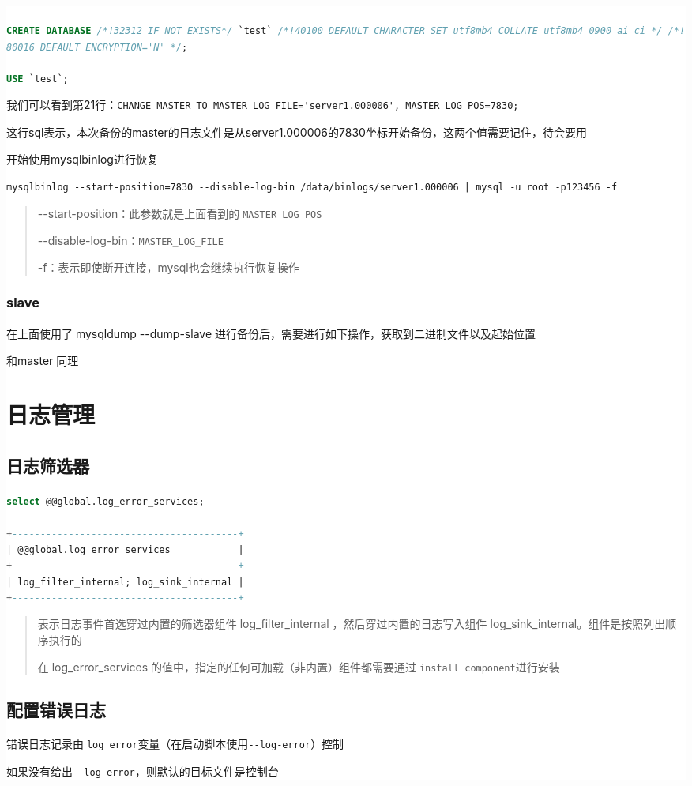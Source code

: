 ```sql

CREATE DATABASE /*!32312 IF NOT EXISTS*/ `test` /*!40100 DEFAULT CHARACTER SET utf8mb4 COLLATE utf8mb4_0900_ai_ci */ /*!80016 DEFAULT ENCRYPTION='N' */;

USE `test`;
```

我们可以看到第21行：`CHANGE MASTER TO MASTER_LOG_FILE='server1.000006', MASTER_LOG_POS=7830;`

这行sql表示，本次备份的master的日志文件是从server1.000006的7830坐标开始备份，这两个值需要记住，待会要用

开始使用mysqlbinlog进行恢复

```shell
mysqlbinlog --start-position=7830 --disable-log-bin /data/binlogs/server1.000006 | mysql -u root -p123456 -f
```

> --start-position：此参数就是上面看到的 `MASTER_LOG_POS` 
> 
> --disable-log-bin：`MASTER_LOG_FILE`
> 
> -f：表示即使断开连接，mysql也会继续执行恢复操作


### slave

在上面使用了 mysqldump --dump-slave 进行备份后，需要进行如下操作，获取到二进制文件以及起始位置

和master 同理

# 日志管理

## 日志筛选器

```sql
select @@global.log_error_services;

+----------------------------------------+
| @@global.log_error_services            |
+----------------------------------------+
| log_filter_internal; log_sink_internal |
+----------------------------------------+
```

> 表示日志事件首选穿过内置的筛选器组件 log_filter_internal ，然后穿过内置的日志写入组件 log_sink_internal。组件是按照列出顺序执行的
> 
> 在 log_error_services 的值中，指定的任何可加载（非内置）组件都需要通过 `install component`进行安装

## 配置错误日志

错误日志记录由 `log_error`变量（在启动脚本使用`--log-error`）控制

如果没有给出`--log-error`，则默认的目标文件是控制台
